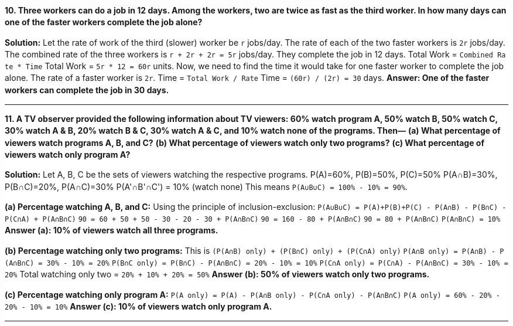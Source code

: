 
**10. Three workers can do a job in 12 days. Among the workers, two are twice as fast as the third worker. In how many days can one of the faster workers complete the job alone?**

**Solution:**
Let the rate of work of the third (slower) worker be `r` jobs/day.
The rate of each of the two faster workers is `2r` jobs/day.
The combined rate of the three workers is `r + 2r + 2r = 5r` jobs/day.
They complete the job in 12 days.
Total Work = `Combined Rate * Time`
Total Work = `5r * 12 = 60r` units.
Now, we need to find the time it would take for one faster worker to complete the job alone.
The rate of a faster worker is `2r`.
Time = `Total Work / Rate`
Time = `(60r) / (2r) = 30` days.
**Answer: One of the faster workers can complete the job in 30 days.**

---

**11. A TV observer provided the following information about TV viewers: 60% watch program A, 50% watch B, 50% watch C, 30% watch A & B, 20% watch B & C, 30% watch A & C, and 10% watch none of the programs. Then—**
**(a) What percentage of viewers watch programs A, B, and C?**
**(b) What percentage of viewers watch only two programs?**
**(c) What percentage of viewers watch only program A?**

**Solution:**
Let A, B, C be the sets of viewers watching the respective programs.
P(A)=60%, P(B)=50%, P(C)=50%
P(A∩B)=30%, P(B∩C)=20%, P(A∩C)=30%
P(A'∩B'∩C') = 10% (watch none)
This means `P(A∪B∪C) = 100% - 10% = 90%`.

**(a) Percentage watching A, B, and C:**
Using the principle of inclusion-exclusion:
`P(A∪B∪C) = P(A)+P(B)+P(C) - P(A∩B) - P(B∩C) - P(C∩A) + P(A∩B∩C)`
`90 = 60 + 50 + 50 - 30 - 20 - 30 + P(A∩B∩C)`
`90 = 160 - 80 + P(A∩B∩C)`
`90 = 80 + P(A∩B∩C)`
`P(A∩B∩C) = 10%`
**Answer (a): 10% of viewers watch all three programs.**

**(b) Percentage watching only two programs:**
This is `(P(A∩B) only) + (P(B∩C) only) + (P(C∩A) only)`
`P(A∩B only) = P(A∩B) - P(A∩B∩C) = 30% - 10% = 20%`
`P(B∩C only) = P(B∩C) - P(A∩B∩C) = 20% - 10% = 10%`
`P(C∩A only) = P(C∩A) - P(A∩B∩C) = 30% - 10% = 20%`
Total watching only two = `20% + 10% + 20% = 50%`
**Answer (b): 50% of viewers watch only two programs.**

**(c) Percentage watching only program A:**
`P(A only) = P(A) - P(A∩B only) - P(C∩A only) - P(A∩B∩C)`
`P(A only) = 60% - 20% - 20% - 10% = 10%`
**Answer (c): 10% of viewers watch only program A.**

---